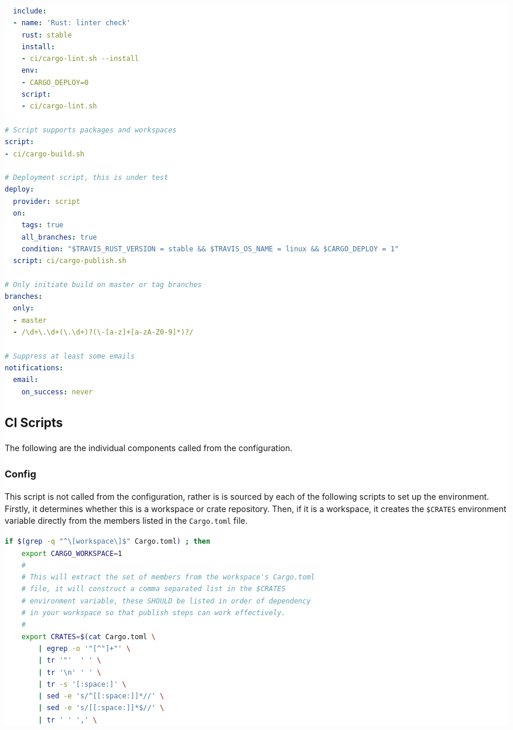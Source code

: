 ```yaml
  include:
  - name: 'Rust: linter check'
    rust: stable
    install:
    - ci/cargo-lint.sh --install
    env:
    - CARGO_DEPLOY=0
    script:
    - ci/cargo-lint.sh

# Script supports packages and workspaces
script:
- ci/cargo-build.sh

# Deployment script, this is under test
deploy:
  provider: script
  on:
    tags: true
    all_branches: true
    condition: "$TRAVIS_RUST_VERSION = stable && $TRAVIS_OS_NAME = linux && $CARGO_DEPLOY = 1"
  script: ci/cargo-publish.sh

# Only initiate build on master or tag branches
branches:
  only:
  - master
  - /\d+\.\d+(\.\d+)?(\-[a-z]+[a-zA-Z0-9]*)?/

# Suppress at least some emails
notifications:
  email:
    on_success: never
```

## CI Scripts

The following are the individual components called from the configuration.

### Config

This script is not called from the configuration, rather is is sourced by
each of the following scripts to set up the environment. Firstly, it determines
whether this is a workspace or crate repository. Then, if it is a workspace,
it creates the `$CRATES` environment variable directly from the members
listed in the `Cargo.toml` file.

``` bash
if $(grep -q "^\[workspace\]$" Cargo.toml) ; then
    export CARGO_WORKSPACE=1
    #
    # This will extract the set of members from the workspace's Cargo.toml
    # file, it will construct a comma separated list in the $CRATES
    # environment variable, these SHOULD be listed in order of dependency
    # in your workspace so that publish steps can work effectively.
    #
    export CRATES=$(cat Cargo.toml \
        | egrep -o '"[^"]+"' \
        | tr '"'  ' ' \
        | tr '\n' ' ' \
        | tr -s '[:space:]' \
        | sed -e 's/^[[:space:]]*//' \
        | sed -e 's/[[:space:]]*$//' \
        | tr ' ' ',' \
```